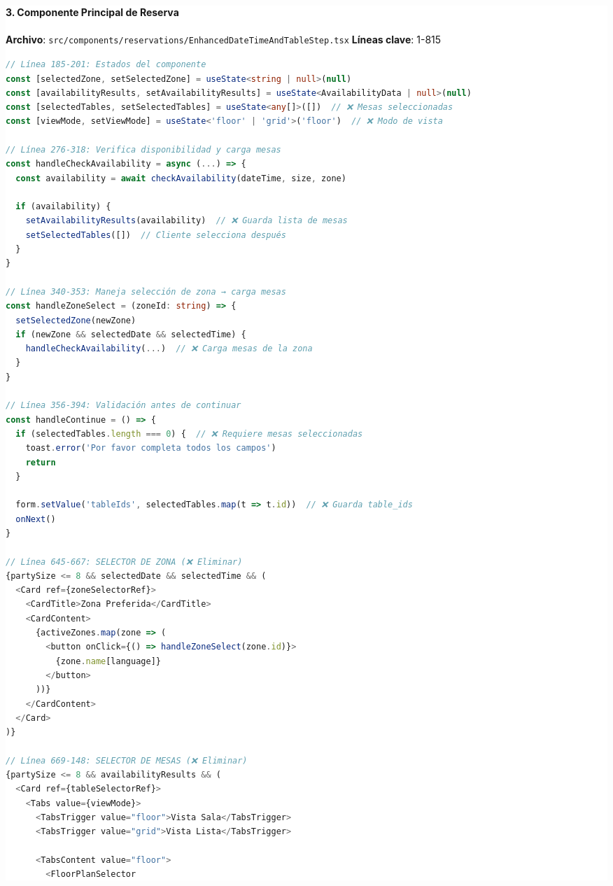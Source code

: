 
#### **3. Componente Principal de Reserva**
**Archivo**: `src/components/reservations/EnhancedDateTimeAndTableStep.tsx`
**Líneas clave**: 1-815

```typescript
// Línea 185-201: Estados del componente
const [selectedZone, setSelectedZone] = useState<string | null>(null)
const [availabilityResults, setAvailabilityResults] = useState<AvailabilityData | null>(null)
const [selectedTables, setSelectedTables] = useState<any[]>([])  // ❌ Mesas seleccionadas
const [viewMode, setViewMode] = useState<'floor' | 'grid'>('floor')  // ❌ Modo de vista

// Línea 276-318: Verifica disponibilidad y carga mesas
const handleCheckAvailability = async (...) => {
  const availability = await checkAvailability(dateTime, size, zone)

  if (availability) {
    setAvailabilityResults(availability)  // ❌ Guarda lista de mesas
    setSelectedTables([])  // Cliente selecciona después
  }
}

// Línea 340-353: Maneja selección de zona → carga mesas
const handleZoneSelect = (zoneId: string) => {
  setSelectedZone(newZone)
  if (newZone && selectedDate && selectedTime) {
    handleCheckAvailability(...)  // ❌ Carga mesas de la zona
  }
}

// Línea 356-394: Validación antes de continuar
const handleContinue = () => {
  if (selectedTables.length === 0) {  // ❌ Requiere mesas seleccionadas
    toast.error('Por favor completa todos los campos')
    return
  }

  form.setValue('tableIds', selectedTables.map(t => t.id))  // ❌ Guarda table_ids
  onNext()
}

// Línea 645-667: SELECTOR DE ZONA (❌ Eliminar)
{partySize <= 8 && selectedDate && selectedTime && (
  <Card ref={zoneSelectorRef}>
    <CardTitle>Zona Preferida</CardTitle>
    <CardContent>
      {activeZones.map(zone => (
        <button onClick={() => handleZoneSelect(zone.id)}>
          {zone.name[language]}
        </button>
      ))}
    </CardContent>
  </Card>
)}

// Línea 669-148: SELECTOR DE MESAS (❌ Eliminar)
{partySize <= 8 && availabilityResults && (
  <Card ref={tableSelectorRef}>
    <Tabs value={viewMode}>
      <TabsTrigger value="floor">Vista Sala</TabsTrigger>
      <TabsTrigger value="grid">Vista Lista</TabsTrigger>

      <TabsContent value="floor">
        <FloorPlanSelector
```